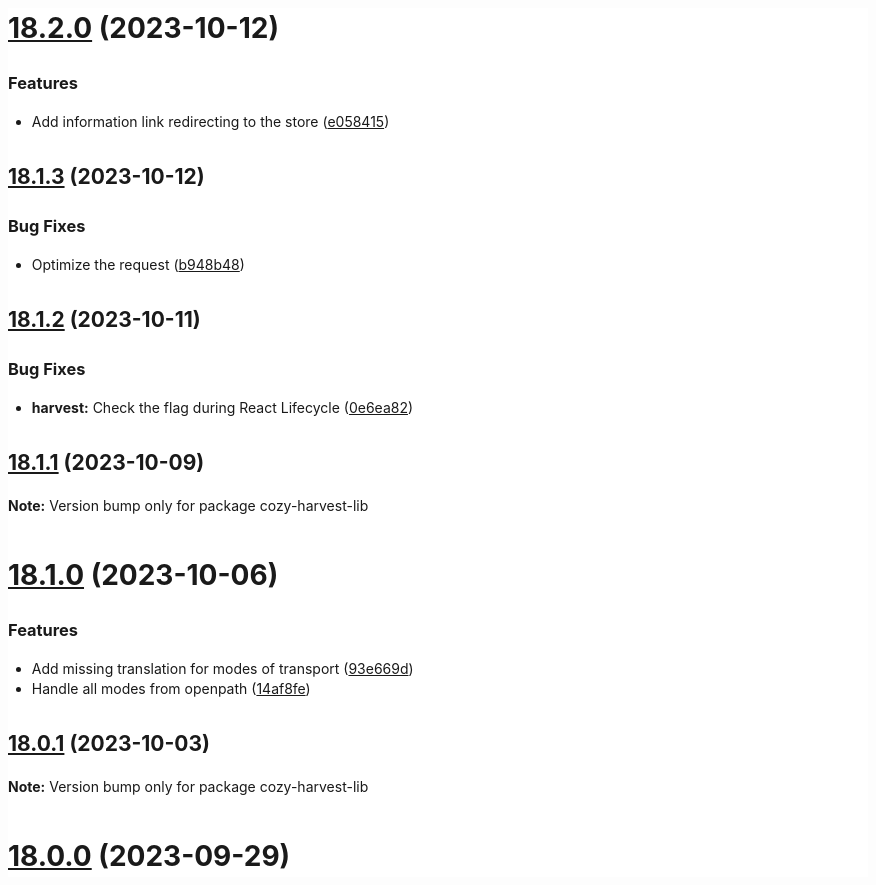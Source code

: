 # [18.2.0](https://github.com/cozy/cozy-libs/compare/cozy-harvest-lib@18.1.3...cozy-harvest-lib@18.2.0) (2023-10-12)

### Features

- Add information link redirecting to the store ([e058415](https://github.com/cozy/cozy-libs/commit/e058415ae9ad5e330e106e2e629cff6096355e5b))

## [18.1.3](https://github.com/cozy/cozy-libs/compare/cozy-harvest-lib@18.1.2...cozy-harvest-lib@18.1.3) (2023-10-12)

### Bug Fixes

- Optimize the request ([b948b48](https://github.com/cozy/cozy-libs/commit/b948b487c560db1e208612d7d5496e595bc94f21))

## [18.1.2](https://github.com/cozy/cozy-libs/compare/cozy-harvest-lib@18.1.1...cozy-harvest-lib@18.1.2) (2023-10-11)

### Bug Fixes

- **harvest:** Check the flag during React Lifecycle ([0e6ea82](https://github.com/cozy/cozy-libs/commit/0e6ea82642a9db04187cf457651ee33264f4c5e0))

## [18.1.1](https://github.com/cozy/cozy-libs/compare/cozy-harvest-lib@18.1.0...cozy-harvest-lib@18.1.1) (2023-10-09)

**Note:** Version bump only for package cozy-harvest-lib

# [18.1.0](https://github.com/cozy/cozy-libs/compare/cozy-harvest-lib@18.0.1...cozy-harvest-lib@18.1.0) (2023-10-06)

### Features

- Add missing translation for modes of transport ([93e669d](https://github.com/cozy/cozy-libs/commit/93e669d00f6a921fbc79fd6394f4ea819a68a9d8))
- Handle all modes from openpath ([14af8fe](https://github.com/cozy/cozy-libs/commit/14af8fe64e838966ada86fc7fde359ccc1edf130))

## [18.0.1](https://github.com/cozy/cozy-libs/compare/cozy-harvest-lib@18.0.0...cozy-harvest-lib@18.0.1) (2023-10-03)

**Note:** Version bump only for package cozy-harvest-lib

# [18.0.0](https://github.com/cozy/cozy-libs/compare/cozy-harvest-lib@17.3.0...cozy-harvest-lib@18.0.0) (2023-09-29)
